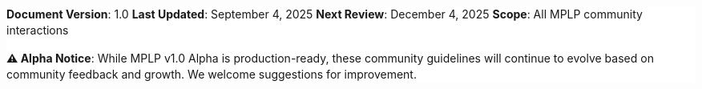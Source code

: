 
**Document Version**: 1.0
**Last Updated**: September 4, 2025
**Next Review**: December 4, 2025
**Scope**: All MPLP community interactions

**⚠️ Alpha Notice**: While MPLP v1.0 Alpha is production-ready, these community guidelines will continue to evolve based on community feedback and growth. We welcome suggestions for improvement.
